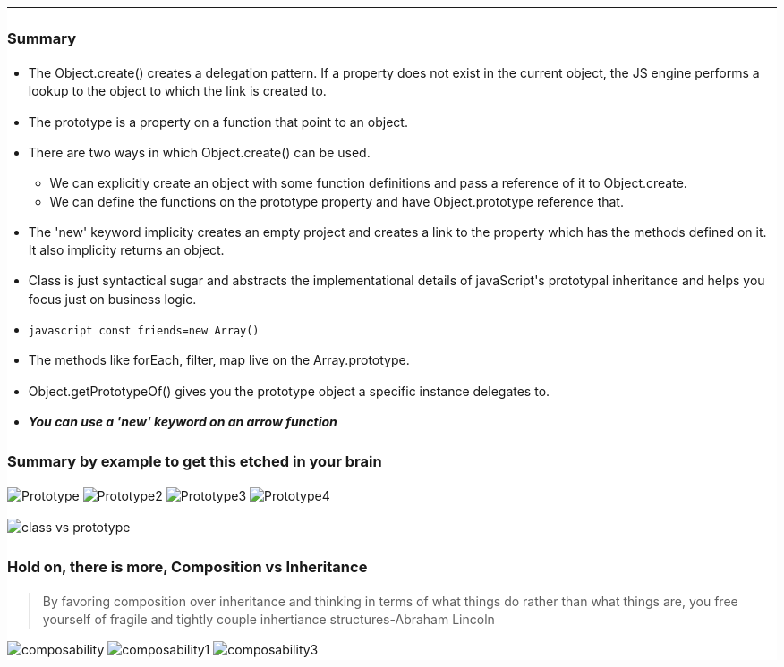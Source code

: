 
-----------------------------------------------------------------------------------------------------


### Summary

- The Object.create() creates a delegation pattern. If a property does not exist in the current object, the JS engine performs a lookup to the object to which the link is created to.

- The prototype is a property on a function that point to an object.

- There are two ways in which Object.create() can be used.

  - We can explicitly create an object with some function definitions and pass a reference of it to Object.create.
  - We can define the functions on the prototype property and have Object.prototype reference that.

- The 'new' keyword implicity creates an empty project and creates a link to the property which has the methods defined on it. It also implicity returns an object.

- Class is just syntactical sugar and abstracts the implementational details of javaScript's prototypal inheritance and helps you focus just on business logic.

- `javascript const friends=new Array()`

- The methods like forEach, filter, map live on the Array.prototype.

- Object.getPrototypeOf() gives you the prototype object a specific instance delegates to.

- ***You can use a 'new' keyword on an arrow function***

### Summary by example to get this etched in your brain

![Prototype](https://user-images.githubusercontent.com/15992276/59235390-ef848f80-8bbe-11e9-9119-6222e336fa6e.JPG)
![Prototype2](https://user-images.githubusercontent.com/15992276/59235391-ef848f80-8bbe-11e9-92f5-737592dbeded.JPG)
![Prototype3](https://user-images.githubusercontent.com/15992276/59235392-ef848f80-8bbe-11e9-941a-26e258a2dbf2.JPG)
![Prototype4](https://user-images.githubusercontent.com/15992276/59235393-ef848f80-8bbe-11e9-8d96-a907ec26384a.JPG)

![class vs prototype](https://user-images.githubusercontent.com/15992276/59235386-ef848f80-8bbe-11e9-835f-c2ac034210e6.JPG)


### Hold on, there is more, Composition vs Inheritance

>By favoring composition over inheritance and thinking in terms of what things do rather than what things are, you free yourself of fragile and tightly couple inhertiance structures-Abraham Lincoln

![composability](https://user-images.githubusercontent.com/15992276/59235387-ef848f80-8bbe-11e9-9741-bfe69228c72d.JPG)
![composability1](https://user-images.githubusercontent.com/15992276/59235388-ef848f80-8bbe-11e9-832c-f1aca72727e2.JPG)
![composability3](https://user-images.githubusercontent.com/15992276/59235389-ef848f80-8bbe-11e9-92e6-4022d744c810.JPG)






